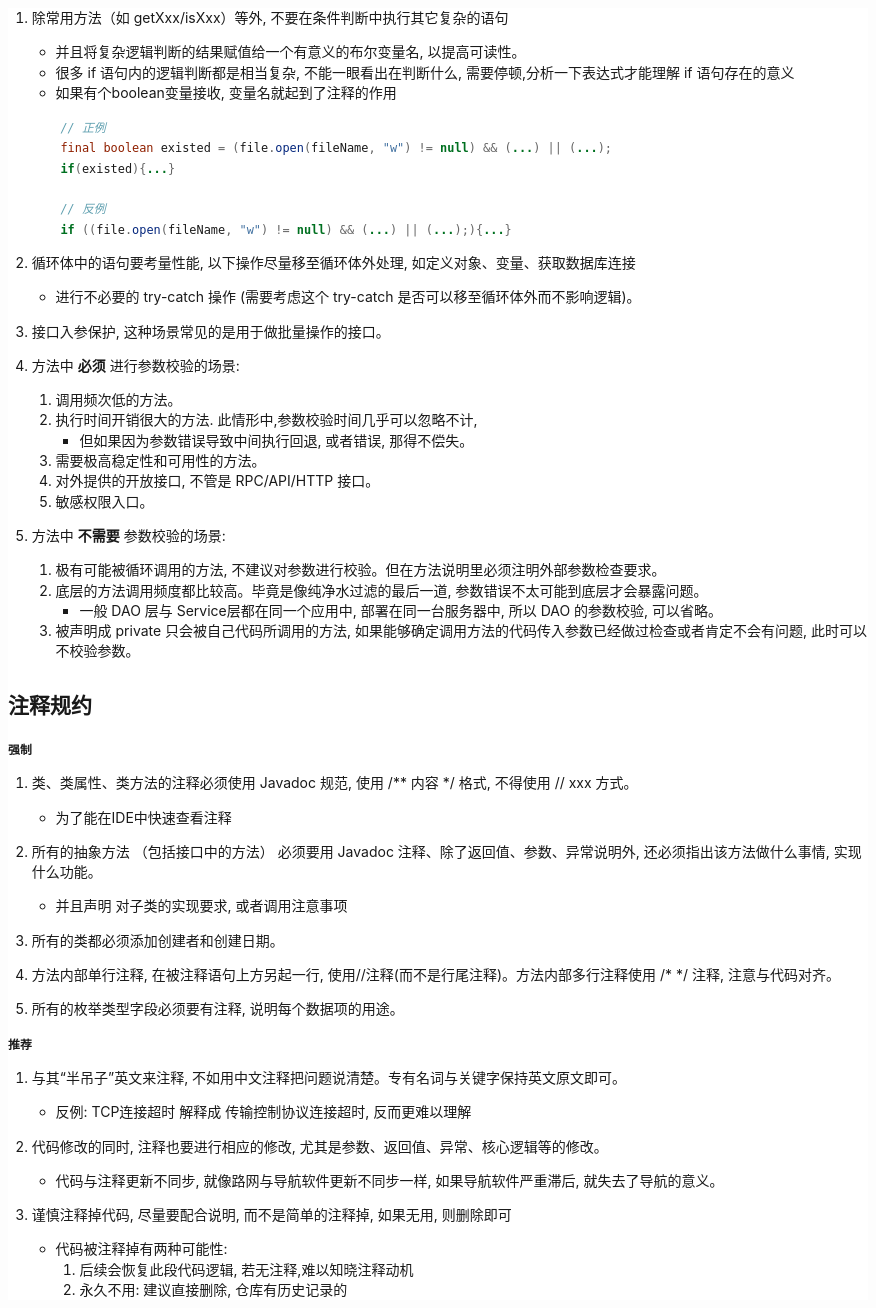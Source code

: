 1. 除常用方法（如 getXxx/isXxx）等外, 不要在条件判断中执行其它复杂的语句
    - 并且将复杂逻辑判断的结果赋值给一个有意义的布尔变量名, 以提高可读性。
    - 很多 if 语句内的逻辑判断都是相当复杂, 不能一眼看出在判断什么, 需要停顿,分析一下表达式才能理解 if 语句存在的意义
    - 如果有个boolean变量接收, 变量名就起到了注释的作用
    ```java
        // 正例
        final boolean existed = (file.open(fileName, "w") != null) && (...) || (...);
        if(existed){...}
        
        // 反例
        if ((file.open(fileName, "w") != null) && (...) || (...);){...}
    ```

1. 循环体中的语句要考量性能, 以下操作尽量移至循环体外处理, 如定义对象、变量、获取数据库连接
    - 进行不必要的 try-catch 操作 (需要考虑这个 try-catch 是否可以移至循环体外而不影响逻辑)。

1. 接口入参保护, 这种场景常见的是用于做批量操作的接口。

1. 方法中 **必须** 进行参数校验的场景: 
    1. 调用频次低的方法。
    1. 执行时间开销很大的方法. 此情形中,参数校验时间几乎可以忽略不计, 
        - 但如果因为参数错误导致中间执行回退, 或者错误, 那得不偿失。
    1. 需要极高稳定性和可用性的方法。
    1. 对外提供的开放接口, 不管是 RPC/API/HTTP 接口。
    1. 敏感权限入口。

1. 方法中 **不需要** 参数校验的场景: 
   1. 极有可能被循环调用的方法, 不建议对参数进行校验。但在方法说明里必须注明外部参数检查要求。
   1. 底层的方法调用频度都比较高。毕竟是像纯净水过滤的最后一道, 参数错误不太可能到底层才会暴露问题。
       - 一般 DAO 层与 Service层都在同一个应用中, 部署在同一台服务器中, 所以 DAO 的参数校验, 可以省略。
   1. 被声明成 private 只会被自己代码所调用的方法, 如果能够确定调用方法的代码传入参数已经做过检查或者肯定不会有问题, 此时可以不校验参数。

## 注释规约
**`强制`**
1. 类、类属性、类方法的注释必须使用 Javadoc 规范, 使用 /** 内容 */ 格式, 不得使用 // xxx 方式。
    - 为了能在IDE中快速查看注释

1. 所有的抽象方法 （包括接口中的方法） 必须要用 Javadoc 注释、除了返回值、参数、异常说明外, 还必须指出该方法做什么事情, 实现什么功能。
    - 并且声明 对子类的实现要求, 或者调用注意事项

1. 所有的类都必须添加创建者和创建日期。

1. 方法内部单行注释, 在被注释语句上方另起一行, 使用//注释(而不是行尾注释)。方法内部多行注释使用 /* */ 注释, 注意与代码对齐。

1. 所有的枚举类型字段必须要有注释, 说明每个数据项的用途。

**`推荐`**
1. 与其“半吊子”英文来注释, 不如用中文注释把问题说清楚。专有名词与关键字保持英文原文即可。
    - 反例: TCP连接超时 解释成 传输控制协议连接超时, 反而更难以理解

1. 代码修改的同时, 注释也要进行相应的修改, 尤其是参数、返回值、异常、核心逻辑等的修改。
    - 代码与注释更新不同步, 就像路网与导航软件更新不同步一样, 如果导航软件严重滞后, 就失去了导航的意义。

1. 谨慎注释掉代码, 尽量要配合说明, 而不是简单的注释掉, 如果无用, 则删除即可
   - 代码被注释掉有两种可能性: 
      1. 后续会恢复此段代码逻辑, 若无注释,难以知晓注释动机
      1. 永久不用: 建议直接删除, 仓库有历史记录的
